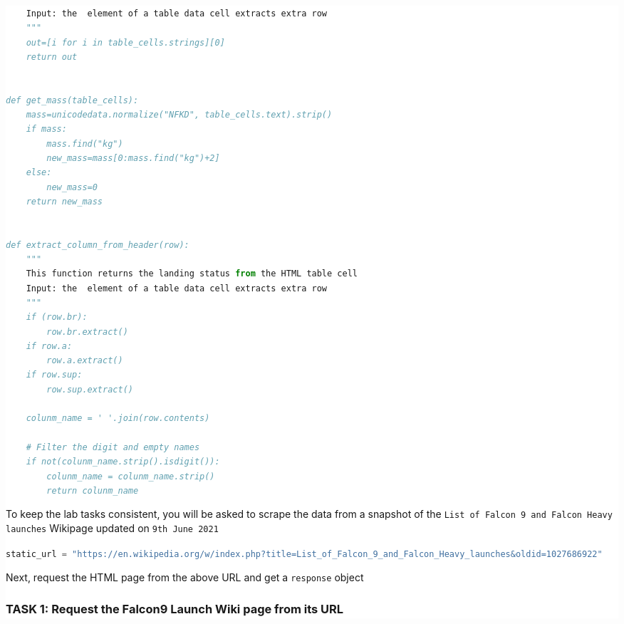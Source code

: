 ```python
    Input: the  element of a table data cell extracts extra row
    """
    out=[i for i in table_cells.strings][0]
    return out


def get_mass(table_cells):
    mass=unicodedata.normalize("NFKD", table_cells.text).strip()
    if mass:
        mass.find("kg")
        new_mass=mass[0:mass.find("kg")+2]
    else:
        new_mass=0
    return new_mass


def extract_column_from_header(row):
    """
    This function returns the landing status from the HTML table cell 
    Input: the  element of a table data cell extracts extra row
    """
    if (row.br):
        row.br.extract()
    if row.a:
        row.a.extract()
    if row.sup:
        row.sup.extract()
        
    colunm_name = ' '.join(row.contents)
    
    # Filter the digit and empty names
    if not(colunm_name.strip().isdigit()):
        colunm_name = colunm_name.strip()
        return colunm_name    

```

To keep the lab tasks consistent, you will be asked to scrape the data from a snapshot of the  `List of Falcon 9 and Falcon Heavy launches` Wikipage updated on
`9th June 2021`



```python
static_url = "https://en.wikipedia.org/w/index.php?title=List_of_Falcon_9_and_Falcon_Heavy_launches&oldid=1027686922"
```

Next, request the HTML page from the above URL and get a `response` object


### TASK 1: Request the Falcon9 Launch Wiki page from its URL
